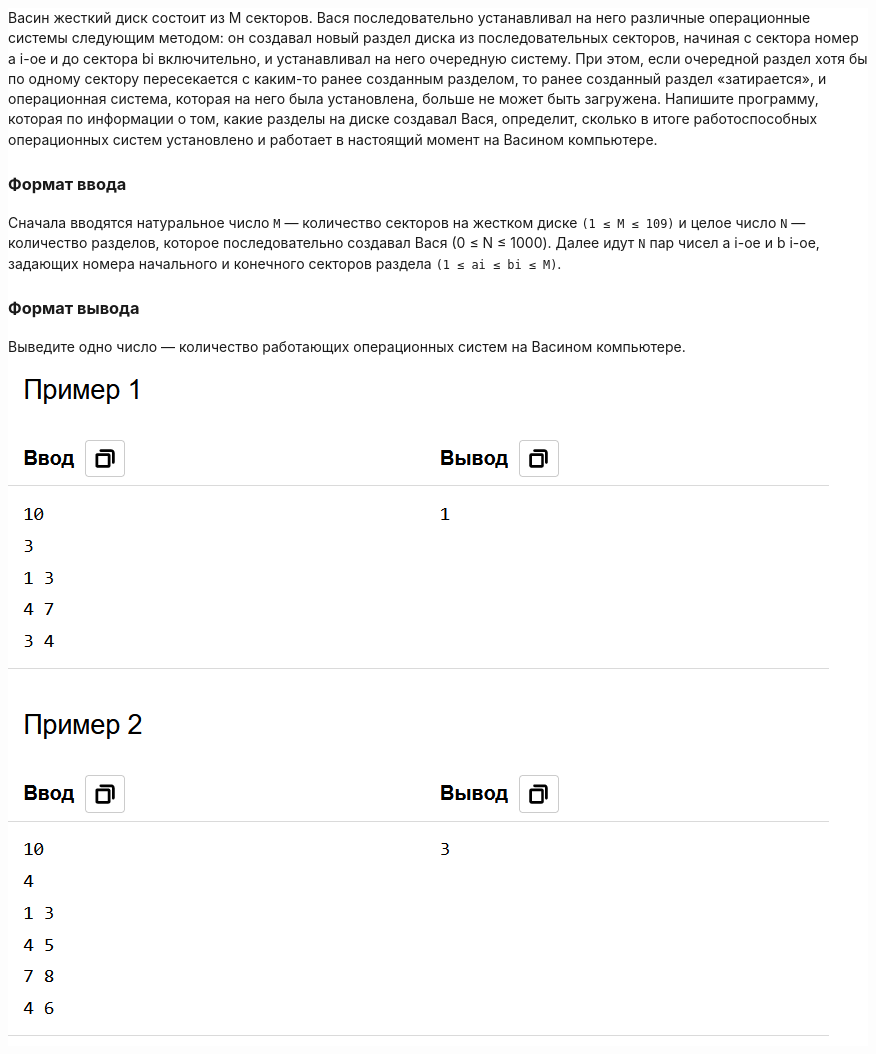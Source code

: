 Васин жесткий диск состоит из M секторов. Вася последовательно устанавливал на него различные операционные системы 
следующим методом: он создавал новый раздел диска из последовательных секторов, начиная с сектора номер a i-ое и до сектора 
bi включительно, и устанавливал на него очередную систему. При этом, если очередной раздел хотя бы по одному сектору 
пересекается с каким-то ранее созданным разделом, то ранее созданный раздел «затирается», и операционная система, 
которая на него была установлена, больше не может быть загружена.
Напишите программу, которая по информации о том, какие разделы на диске создавал Вася, определит, сколько в итоге 
работоспособных операционных систем установлено и работает в настоящий момент на Васином компьютере.

### Формат ввода

Сначала вводятся натуральное число `M` — количество секторов на жестком диске `(1 ≤ M ≤ 109)` и целое число 
`N` — количество разделов, которое последовательно создавал Вася (0 ≤ N ≤ 1000).
Далее идут `N` пар чисел a i-ое и b i-ое, задающих номера начального и конечного секторов раздела `(1 ≤ ai ≤ bi ≤ M)`.

### Формат вывода

Выведите одно число — количество работающих операционных систем на Васином компьютере.

![Yandex 6-1](src/main/resources/image/yandex6-2.png)
